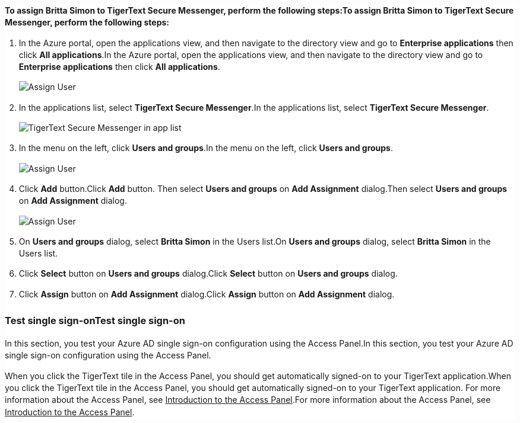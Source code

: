 <span data-ttu-id="4bdb0-196">**To assign Britta Simon to TigerText Secure Messenger, perform the following steps:**</span><span class="sxs-lookup"><span data-stu-id="4bdb0-196">**To assign Britta Simon to TigerText Secure Messenger, perform the following steps:**</span></span>

1. <span data-ttu-id="4bdb0-197">In the Azure portal, open the applications view, and then navigate to the directory view and go to **Enterprise applications** then click **All applications**.</span><span class="sxs-lookup"><span data-stu-id="4bdb0-197">In the Azure portal, open the applications view, and then navigate to the directory view and go to **Enterprise applications** then click **All applications**.</span></span>

    ![Assign User][201] 

1. <span data-ttu-id="4bdb0-199">In the applications list, select **TigerText Secure Messenger**.</span><span class="sxs-lookup"><span data-stu-id="4bdb0-199">In the applications list, select **TigerText Secure Messenger**.</span></span>

    ![TigerText Secure Messenger in app list](./media/tigertext-tutorial/tutorial_tigertext_app.png) 

1. <span data-ttu-id="4bdb0-201">In the menu on the left, click **Users and groups**.</span><span class="sxs-lookup"><span data-stu-id="4bdb0-201">In the menu on the left, click **Users and groups**.</span></span>

    ![Assign User][202] 

1. <span data-ttu-id="4bdb0-203">Click **Add** button.</span><span class="sxs-lookup"><span data-stu-id="4bdb0-203">Click **Add** button.</span></span> <span data-ttu-id="4bdb0-204">Then select **Users and groups** on **Add Assignment** dialog.</span><span class="sxs-lookup"><span data-stu-id="4bdb0-204">Then select **Users and groups** on **Add Assignment** dialog.</span></span>

    ![Assign User][203]

1. <span data-ttu-id="4bdb0-206">On **Users and groups** dialog, select **Britta Simon** in the Users list.</span><span class="sxs-lookup"><span data-stu-id="4bdb0-206">On **Users and groups** dialog, select **Britta Simon** in the Users list.</span></span>

1. <span data-ttu-id="4bdb0-207">Click **Select** button on **Users and groups** dialog.</span><span class="sxs-lookup"><span data-stu-id="4bdb0-207">Click **Select** button on **Users and groups** dialog.</span></span>

1. <span data-ttu-id="4bdb0-208">Click **Assign** button on **Add Assignment** dialog.</span><span class="sxs-lookup"><span data-stu-id="4bdb0-208">Click **Assign** button on **Add Assignment** dialog.</span></span>
    
### <a name="test-single-sign-on"></a><span data-ttu-id="4bdb0-209">Test single sign-on</span><span class="sxs-lookup"><span data-stu-id="4bdb0-209">Test single sign-on</span></span>

<span data-ttu-id="4bdb0-210">In this section, you test your Azure AD single sign-on configuration using the Access Panel.</span><span class="sxs-lookup"><span data-stu-id="4bdb0-210">In this section, you test your Azure AD single sign-on configuration using the Access Panel.</span></span>

<span data-ttu-id="4bdb0-211">When you click the TigerText tile in the Access Panel, you should get automatically signed-on to your TigerText application.</span><span class="sxs-lookup"><span data-stu-id="4bdb0-211">When you click the TigerText tile in the Access Panel, you should get automatically signed-on to your TigerText application.</span></span> <span data-ttu-id="4bdb0-212">For more information about the Access Panel, see [Introduction to the Access Panel](../user-help/active-directory-saas-access-panel-introduction.md).</span><span class="sxs-lookup"><span data-stu-id="4bdb0-212">For more information about the Access Panel, see [Introduction to the Access Panel](../user-help/active-directory-saas-access-panel-introduction.md).</span></span>


[1]: ./media/tigertext-tutorial/tutorial_general_01.png
[2]: ./media/tigertext-tutorial/tutorial_general_02.png
[3]: ./media/tigertext-tutorial/tutorial_general_03.png
[4]: ./media/tigertext-tutorial/tutorial_general_04.png
[100]: ./media/tigertext-tutorial/tutorial_general_100.png
[200]: ./media/tigertext-tutorial/tutorial_general_200.png
[201]: ./media/tigertext-tutorial/tutorial_general_201.png
[202]: ./media/tigertext-tutorial/tutorial_general_202.png
[203]: ./media/tigertext-tutorial/tutorial_general_203.png